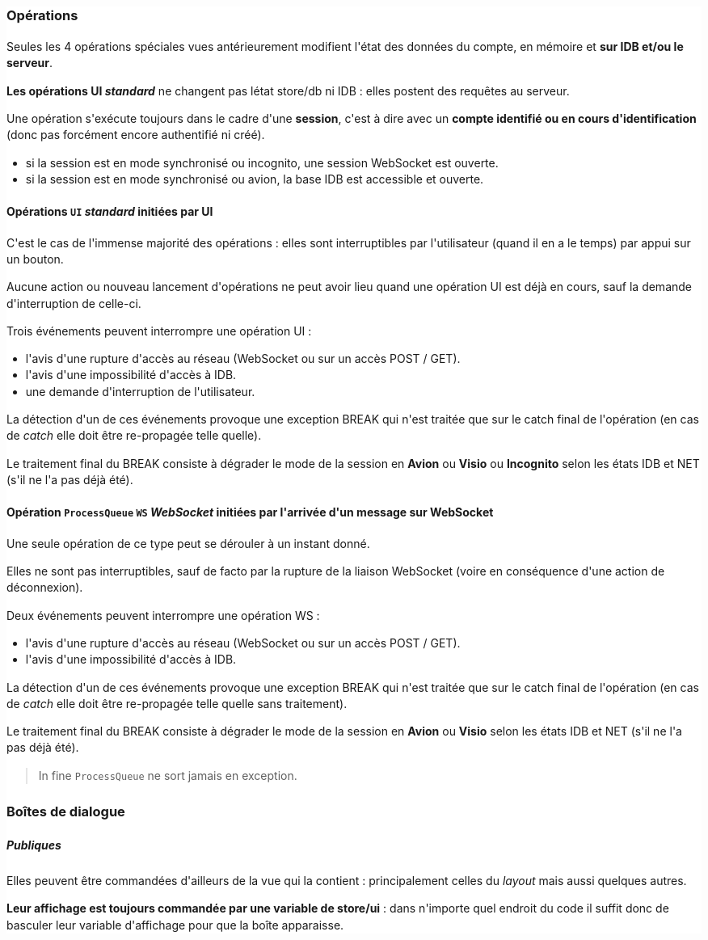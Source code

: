 ### Opérations
Seules les 4 opérations spéciales vues antérieurement modifient l'état des données du compte, en mémoire et **sur IDB et/ou le serveur**.

**Les opérations UI _standard_** ne changent pas létat store/db ni IDB : elles postent des requêtes au serveur.

Une opération s'exécute toujours dans le cadre d'une **session**, c'est à dire avec un **compte identifié ou en cours d'identification** (donc pas forcément encore authentifié ni créé).
- si la session est en mode synchronisé ou incognito, une session WebSocket est ouverte.
- si la session est en mode synchronisé ou avion, la base IDB est accessible et ouverte.

#### Opérations `UI` _standard_ initiées par UI
C'est le cas de l'immense majorité des opérations : elles sont interruptibles par l'utilisateur (quand il en a le temps) par appui sur un bouton.

Aucune action ou nouveau lancement d'opérations ne peut avoir lieu quand une opération UI est déjà en cours, sauf la demande d'interruption de celle-ci.

Trois événements peuvent interrompre une opération UI :
- l'avis d'une rupture d'accès au réseau (WebSocket ou sur un accès POST / GET).
- l'avis d'une impossibilité d'accès à IDB.
- une demande d'interruption de l'utilisateur.

La détection d'un de ces événements provoque une exception BREAK qui n'est traitée que sur le catch final de l'opération (en cas de _catch_ elle doit être re-propagée telle quelle).

Le traitement final du BREAK consiste à dégrader le mode de la session en **Avion** ou **Visio** ou **Incognito** selon les états IDB et NET (s'il ne l'a pas déjà été).

#### Opération `ProcessQueue` `WS` _WebSocket_ initiées par l'arrivée d'un message sur WebSocket
Une seule opération de ce type peut se dérouler à un instant donné.

Elles ne sont pas interruptibles, sauf de facto par la rupture de la liaison WebSocket (voire en conséquence d'une action de déconnexion).

Deux événements peuvent interrompre une opération WS :
- l'avis d'une rupture d'accès au réseau (WebSocket ou sur un accès POST / GET).
- l'avis d'une impossibilité d'accès à IDB.

La détection d'un de ces événements provoque une exception BREAK qui n'est traitée que sur le catch final de l'opération (en cas de _catch_ elle doit être re-propagée telle quelle sans traitement). 

Le traitement final du BREAK consiste à dégrader le mode de la session en **Avion** ou **Visio** selon les états IDB et NET (s'il ne l'a pas déjà été).

> In fine `ProcessQueue` ne sort jamais en exception.

### Boîtes de dialogue
##### Publiques
Elles peuvent être commandées d'ailleurs de la vue qui la contient : principalement celles du _layout_ mais aussi quelques autres.

**Leur affichage est toujours commandée par une variable de store/ui** : dans n'importe quel endroit du code il suffit donc de basculer leur variable d'affichage pour que la boîte apparaisse.
